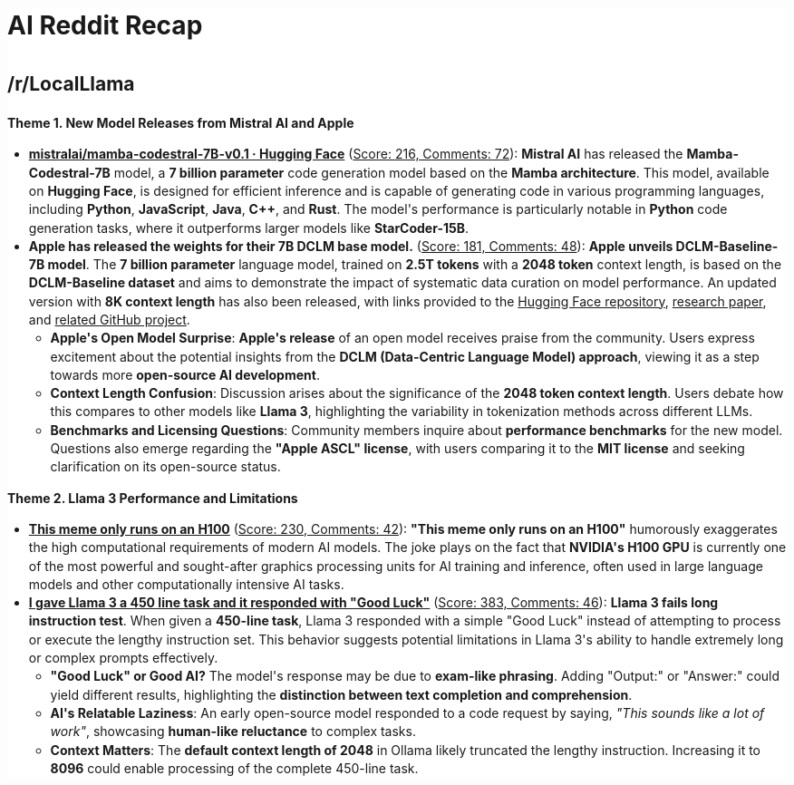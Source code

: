 
# AI Reddit Recap

## /r/LocalLlama

**Theme 1. New Model Releases from Mistral AI and Apple**

- **[mistralai/mamba-codestral-7B-v0.1 · Hugging Face](https://huggingface.co/mistralai/mamba-codestral-7B-v0.1)** ([Score: 216, Comments: 72](https://reddit.com//r/LocalLLaMA/comments/1e4qgoc/mistralaimambacodestral7bv01_hugging_face/)): **Mistral AI** has released the **Mamba-Codestral-7B** model, a **7 billion parameter** code generation model based on the **Mamba architecture**. This model, available on **Hugging Face**, is designed for efficient inference and is capable of generating code in various programming languages, including **Python**, **JavaScript**, **Java**, **C++**, and **Rust**. The model's performance is particularly notable in **Python** code generation tasks, where it outperforms larger models like **StarCoder-15B**.
- **Apple has released the weights for their 7B DCLM base model.** ([Score: 181, Comments: 48](https://reddit.com//r/LocalLLaMA/comments/1e4jw0c/apple_has_released_the_weights_for_their_7b_dclm/)): **Apple unveils DCLM-Baseline-7B model**. The **7 billion parameter** language model, trained on **2.5T tokens** with a **2048 token** context length, is based on the **DCLM-Baseline dataset** and aims to demonstrate the impact of systematic data curation on model performance. An updated version with **8K context length** has also been released, with links provided to the [Hugging Face repository](https://huggingface.co/apple/DCLM-Baseline-7B-8k), [research paper](https://arxiv.org/abs/2406.11794), and [related GitHub project](https://github.com/mlfoundations/dclm).
  - **Apple's Open Model Surprise**: **Apple's release** of an open model receives praise from the community. Users express excitement about the potential insights from the **DCLM (Data-Centric Language Model) approach**, viewing it as a step towards more **open-source AI development**.
  - **Context Length Confusion**: Discussion arises about the significance of the **2048 token context length**. Users debate how this compares to other models like **Llama 3**, highlighting the variability in tokenization methods across different LLMs.
  - **Benchmarks and Licensing Questions**: Community members inquire about **performance benchmarks** for the new model. Questions also emerge regarding the **"Apple ASCL" license**, with users comparing it to the **MIT license** and seeking clarification on its open-source status.


**Theme 2. Llama 3 Performance and Limitations**

- **[This meme only runs on an H100](https://i.redd.it/urpjifh14xcd1.jpeg)** ([Score: 230, Comments: 42](https://reddit.com//r/LocalLLaMA/comments/1e4uwz2/this_meme_only_runs_on_an_h100/)): **"This meme only runs on an H100"** humorously exaggerates the high computational requirements of modern AI models. The joke plays on the fact that **NVIDIA's H100 GPU** is currently one of the most powerful and sought-after graphics processing units for AI training and inference, often used in large language models and other computationally intensive AI tasks.
- **[I gave Llama 3 a 450 line task and it responded with "Good Luck"](https://i.redd.it/2n1oytw3pucd1.png)** ([Score: 383, Comments: 46](https://reddit.com//r/LocalLLaMA/comments/1e4kg7n/i_gave_llama_3_a_450_line_task_and_it_responded/)): **Llama 3 fails long instruction test**. When given a **450-line task**, Llama 3 responded with a simple "Good Luck" instead of attempting to process or execute the lengthy instruction set. This behavior suggests potential limitations in Llama 3's ability to handle extremely long or complex prompts effectively.
  - **"Good Luck" or Good AI?** The model's response may be due to **exam-like phrasing**. Adding "Output:" or "Answer:" could yield different results, highlighting the **distinction between text completion and comprehension**.
  - **AI's Relatable Laziness**: An early open-source model responded to a code request by saying, *"This sounds like a lot of work"*, showcasing **human-like reluctance** to complex tasks.
  - **Context Matters**: The **default context length of 2048** in Ollama likely truncated the lengthy instruction. Increasing it to **8096** could enable processing of the complete 450-line task.
